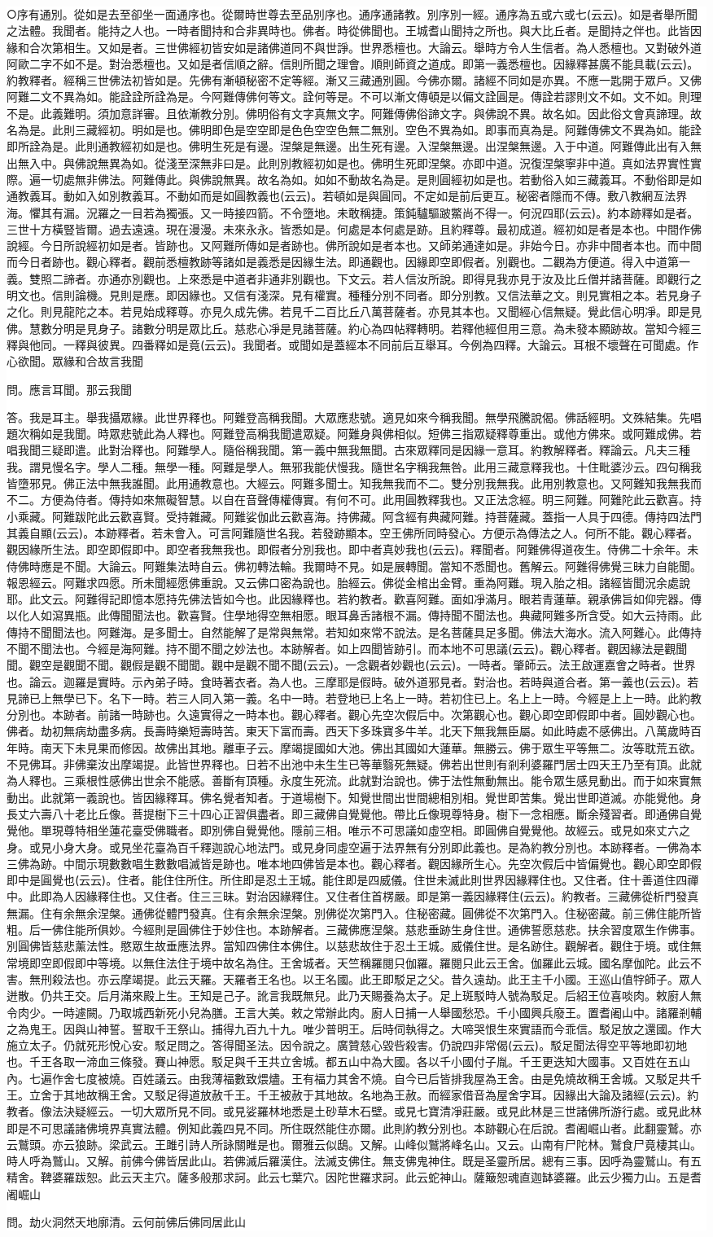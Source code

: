 ○序有通別。從如是去至卻坐一面通序也。從爾時世尊去至品別序也。通序通諸教。別序別一經。通序為五或六或七(云云)。如是者舉所聞之法體。我聞者。能持之人也。一時者聞持和合非異時也。佛者。時從佛聞也。王城耆山聞持之所也。與大比丘者。是聞持之伴也。此皆因緣和合次第相生。又如是者。三世佛經初皆安如是諸佛道同不與世諍。世界悉檀也。大論云。舉時方令人生信者。為人悉檀也。又對破外道阿歐二字不如不是。對治悉檀也。又如是者信順之辭。信則所聞之理會。順則師資之道成。即第一義悉檀也。因緣釋甚廣不能具載(云云)。約教釋者。經稱三世佛法初皆如是。先佛有漸頓秘密不定等經。漸又三藏通別圓。今佛亦爾。諸經不同如是亦異。不應一匙開于眾戶。又佛阿難二文不異為如。能詮詮所詮為是。今阿難傳佛何等文。詮何等是。不可以漸文傳頓是以偏文詮圓是。傳詮若謬則文不如。文不如。則理不是。此義難明。須加意詳審。且依漸教分別。佛明俗有文字真無文字。阿難傳佛俗諦文字。與佛說不異。故名如。因此俗文會真諦理。故名為是。此則三藏經初。明如是也。佛明即色是空空即是色色空空色無二無別。空色不異為如。即事而真為是。阿難傳佛文不異為如。能詮即所詮為是。此則通教經初如是也。佛明生死是有邊。涅槃是無邊。出生死有邊。入涅槃無邊。出涅槃無邊。入于中道。阿難傳此出有入無出無入中。與佛說無異為如。從淺至深無非曰是。此則別教經初如是也。佛明生死即涅槃。亦即中道。況復涅槃寧非中道。真如法界實性實際。遍一切處無非佛法。阿難傳此。與佛說無異。故名為如。如如不動故名為是。是則圓經初如是也。若動俗入如三藏義耳。不動俗即是如通教義耳。動如入如別教義耳。不動如而是如圓教義也(云云)。若頓如是與圓同。不定如是前后更互。秘密者隱而不傳。敷八教網亙法界海。懼其有漏。況羅之一目若為獨張。又一時接四箭。不令墮地。未敢稱捷。策鈍驢驅跛鱉尚不得一。何況四耶(云云)。約本跡釋如是者。三世十方橫豎皆爾。過去遠遠。現在漫漫。未來永永。皆悉如是。何處是本何處是跡。且約釋尊。最初成道。經初如是者是本也。中間作佛說經。今日所說經初如是者。皆跡也。又阿難所傳如是者跡也。佛所說如是者本也。又師弟通達如是。非始今日。亦非中間者本也。而中間而今日者跡也。觀心釋者。觀前悉檀教跡等諸如是義悉是因緣生法。即通觀也。因緣即空即假者。別觀也。二觀為方便道。得入中道第一義。雙照二諦者。亦通亦別觀也。上來悉是中道者非通非別觀也。下文云。若人信汝所說。即得見我亦見于汝及比丘僧并諸菩薩。即觀行之明文也。信則論機。見則是應。即因緣也。又信有淺深。見有權實。種種分別不同者。即分別教。又信法華之文。則見實相之本。若見身子之化。則見龍陀之本。若見始成釋尊。亦見久成先佛。若見千二百比丘八萬菩薩者。亦見其本也。又聞經心信無疑。覺此信心明凈。即是見佛。慧數分明是見身子。諸數分明是眾比丘。慈悲心凈是見諸菩薩。約心為四帖釋轉明。若釋他經但用三意。為未發本顯跡故。當知今經三釋與他同。一釋與彼異。四番釋如是竟(云云)。我聞者。或聞如是蓋經本不同前后互舉耳。今例為四釋。大論云。耳根不壞聲在可聞處。作心欲聞。眾緣和合故言我聞

問。應言耳聞。那云我聞

答。我是耳主。舉我攝眾緣。此世界釋也。阿難登高稱我聞。大眾應悲號。適見如來今稱我聞。無學飛騰說偈。佛話經明。文殊結集。先唱題次稱如是我聞。時眾悲號此為人釋也。阿難登高稱我聞遣眾疑。阿難身與佛相似。短佛三指眾疑釋尊重出。或他方佛來。或阿難成佛。若唱我聞三疑即遣。此對治釋也。阿難學人。隨俗稱我聞。第一義中無我無聞。古來眾釋同是因緣一意耳。約教解釋者。釋論云。凡夫三種我。謂見慢名字。學人二種。無學一種。阿難是學人。無邪我能伏慢我。隨世名字稱我無咎。此用三藏意釋我也。十住毗婆沙云。四句稱我皆墮邪見。佛正法中無我誰聞。此用通教意也。大經云。阿難多聞士。知我無我而不二。雙分別我無我。此用別教意也。又阿難知我無我而不二。方便為侍者。傳持如來無礙智慧。以自在音聲傳權傳實。有何不可。此用圓教釋我也。又正法念經。明三阿難。阿難陀此云歡喜。持小乘藏。阿難跋陀此云歡喜賢。受持雜藏。阿難娑伽此云歡喜海。持佛藏。阿含經有典藏阿難。持菩薩藏。蓋指一人具于四德。傳持四法門其義自顯(云云)。本跡釋者。若未會入。可言阿難隨世名我。若發跡顯本。空王佛所同時發心。方便示為傳法之人。何所不能。觀心釋者。觀因緣所生法。即空即假即中。即空者我無我也。即假者分別我也。即中者真妙我也(云云)。釋聞者。阿難佛得道夜生。侍佛二十余年。未侍佛時應是不聞。大論云。阿難集法時自云。佛初轉法輪。我爾時不見。如是展轉聞。當知不悉聞也。舊解云。阿難得佛覺三昧力自能聞。報恩經云。阿難求四愿。所未聞經愿佛重說。又云佛口密為說也。胎經云。佛從金棺出金臂。重為阿難。現入胎之相。諸經皆聞況余處說耶。此文云。阿難得記即憶本愿持先佛法皆如今也。此因緣釋也。若約教者。歡喜阿難。面如凈滿月。眼若青蓮華。親承佛旨如仰完器。傳以化人如瀉異瓶。此傳聞聞法也。歡喜賢。住學地得空無相愿。眼耳鼻舌諸根不漏。傳持聞不聞法也。典藏阿難多所含受。如大云持雨。此傳持不聞聞法也。阿難海。是多聞士。自然能解了是常與無常。若知如來常不說法。是名菩薩具足多聞。佛法大海水。流入阿難心。此傳持不聞不聞法也。今經是海阿難。持不聞不聞之妙法也。本跡解者。如上四聞皆跡引。而本地不可思議(云云)。觀心釋者。觀因緣法是觀聞聞。觀空是觀聞不聞。觀假是觀不聞聞。觀中是觀不聞不聞(云云)。一念觀者妙觀也(云云)。一時者。肇師云。法王啟運嘉會之時者。世界也。論云。迦羅是實時。示內弟子時。食時著衣者。為人也。三摩耶是假時。破外道邪見者。對治也。若時與道合者。第一義也(云云)。若見諦已上無學已下。名下一時。若三人同入第一義。名中一時。若登地已上名上一時。若初住已上。名上上一時。今經是上上一時。此約教分別也。本跡者。前諸一時跡也。久遠實得之一時本也。觀心釋者。觀心先空次假后中。次第觀心也。觀心即空即假即中者。圓妙觀心也。佛者。劫初無病劫盡多病。長壽時樂短壽時苦。東天下富而壽。西天下多珠寶多牛羊。北天下無我無臣屬。如此時處不感佛出。八萬歲時百年時。南天下未見果而修因。故佛出其地。離車子云。摩竭提國如大池。佛出其國如大蓮華。無勝云。佛于眾生平等無二。汝等耽荒五欲。不見佛耳。非佛棄汝出摩竭提。此皆世界釋也。日若不出池中未生生已等華翳死無疑。佛若出世則有剎利婆羅門居士四天王乃至有頂。此就為人釋也。三乘根性感佛出世余不能感。善斷有頂種。永度生死流。此就對治說也。佛于法性無動無出。能令眾生感見動出。而于如來實無動出。此就第一義說也。皆因緣釋耳。佛名覺者知者。于道場樹下。知覺世間出世間總相別相。覺世即苦集。覺出世即道滅。亦能覺他。身長丈六壽八十老比丘像。菩提樹下三十四心正習俱盡者。即三藏佛自覺覺他。帶比丘像現尊特身。樹下一念相應。斷余殘習者。即通佛自覺覺他。單現尊特相坐蓮花臺受佛職者。即別佛自覺覺他。隱前三相。唯示不可思議如虛空相。即圓佛自覺覺他。故經云。或見如來丈六之身。或見小身大身。或見坐花臺為百千釋迦說心地法門。或見身同虛空遍于法界無有分別即此義也。是為約教分別也。本跡釋者。一佛為本三佛為跡。中間示現數數唱生數數唱滅皆是跡也。唯本地四佛皆是本也。觀心釋者。觀因緣所生心。先空次假后中皆偏覺也。觀心即空即假即中是圓覺也(云云)。住者。能住住所住。所住即是忍土王城。能住即是四威儀。住世未滅此則世界因緣釋住也。又住者。住十善道住四禪中。此即為人因緣釋住也。又住者。住三三昧。對治因緣釋住。又住者住首楞嚴。即是第一義因緣釋住(云云)。約教者。三藏佛從析門發真無漏。住有余無余涅槃。通佛從體門發真。住有余無余涅槃。別佛從次第門入。住秘密藏。圓佛從不次第門入。住秘密藏。前三佛住能所皆粗。后一佛住能所俱妙。今經則是圓佛住于妙住也。本跡解者。三藏佛應涅槃。慈悲垂跡生身住世。通佛誓愿慈悲。扶余習度眾生作佛事。別圓佛皆慈悲薰法性。愍眾生故垂應法界。當知四佛住本佛住。以慈悲故住于忍土王城。威儀住世。是名跡住。觀解者。觀住于境。或住無常境即空即假即中等境。以無住法住于境中故名為住。王舍城者。天竺稱羅閱只伽羅。羅閱只此云王舍。伽羅此云城。國名摩伽陀。此云不害。無刑殺法也。亦云摩竭提。此云天羅。天羅者王名也。以王名國。此王即駁足之父。昔久遠劫。此王主千小國。王巡山值牸師子。眾人迸散。仍共王交。后月滿來殿上生。王知是己子。訛言我既無兒。此乃天賜養為太子。足上斑駁時人號為駁足。后紹王位喜啖肉。敕廚人無令肉少。一時遽闕。乃取城西新死小兒為膳。王言大美。敕之常辦此肉。廚人日捕一人舉國愁恐。千小國興兵廢王。置耆阇山中。諸羅剎輔之為鬼王。因與山神誓。誓取千王祭山。捕得九百九十九。唯少普明王。后時伺執得之。大啼哭恨生來實語而今乖信。駁足放之還國。作大施立太子。仍就死形悅心安。駁足問之。答得聞圣法。因令說之。廣贊慈心毀呰殺害。仍說四非常偈(云云)。駁足聞法得空平等地即初地也。千王各取一渧血三條發。賽山神愿。駁足與千王共立舍城。都五山中為大國。各以千小國付子胤。千王更迭知大國事。又百姓在五山內。七遍作舍七度被燒。百姓議云。由我薄福數致煨燼。王有福力其舍不燒。自今已后皆排我屋為王舍。由是免燒故稱王舍城。又駁足共千王。立舍于其地故稱王舍。又駁足得道放赦千王。千王被赦于其地故。名地為王赦。而經家借音為屋舍字耳。因緣出大論及諸經(云云)。約教者。像法決疑經云。一切大眾所見不同。或見娑羅林地悉是土砂草木石壁。或見七寶清凈莊嚴。或見此林是三世諸佛所游行處。或見此林即是不可思議諸佛境界真實法體。例知此義四見不同。所住既然能住亦爾。此則約教分別也。本跡觀心在后說。耆阇崛山者。此翻靈鷲。亦云鷲頭。亦云狼跡。梁武云。王雎引詩人所詠關睢是也。爾雅云似鴟。又解。山峰似鷲將峰名山。又云。山南有尸陀林。鷲食尸竟棲其山。時人呼為鷲山。又解。前佛今佛皆居此山。若佛滅后羅漢住。法滅支佛住。無支佛鬼神住。既是圣靈所居。總有三事。因呼為靈鷲山。有五精舍。鞞婆羅跋恕。此云天主穴。薩多般那求訶。此云七葉穴。因陀世羅求訶。此云蛇神山。薩簸恕魂直迦缽婆羅。此云少獨力山。五是耆阇崛山

問。劫火洞然天地廓清。云何前佛后佛同居此山
